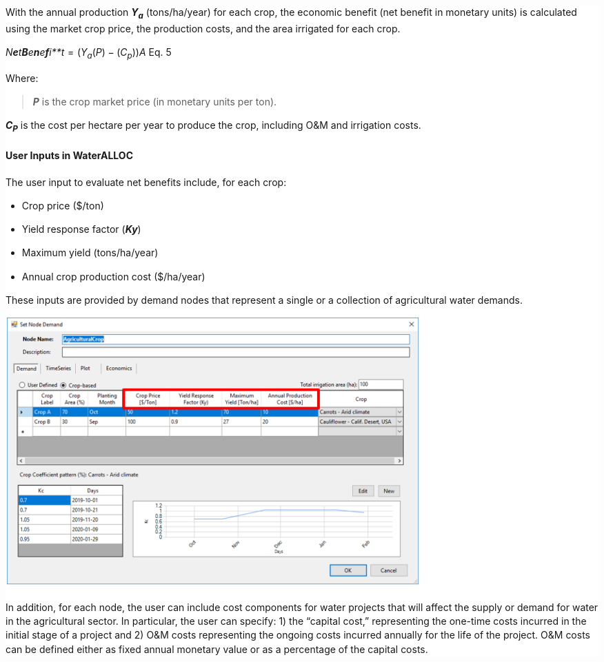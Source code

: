 With the annual production ***Y<sub>a</sub>*** (tons/ha/year) for each
crop, the economic benefit (net benefit in monetary units) is calculated
using the market crop price, the production costs, and the area
irrigated for each crop.

*N**e**t**B**e**n**e**f**i**t* = (*Y*<sub>*a*</sub>(*P*) − (*C*<sub>*p*</sub>))*A*
Eq. 5

Where:

> ***P*** is the crop market price (in monetary units per ton).

***C<sub>P</sub>*** is the cost per hectare per year to produce the
crop, including O&M and irrigation costs.

#### User Inputs in WaterALLOC

The user input to evaluate net benefits include, for each crop:

-   Crop price ($/ton)

-   Yield response factor (***Ky***)

-   Maximum yield (tons/ha/year)

-   Annual crop production cost ($/ha/year)

These inputs are provided by demand nodes that represent a single or a
collection of agricultural water demands.

<img src=".\img/media/image102.png"
style="width:6.26651in;height:4.08394in" />

In addition, for each node, the user can include cost components for
water projects that will affect the supply or demand for water in the
agricultural sector. In particular, the user can specify: 1) the
“capital cost,” representing the one-time costs incurred in the initial
stage of a project and 2) O&M costs representing the ongoing costs
incurred annually for the life of the project. O&M costs can be defined
either as fixed annual monetary value or as a percentage of the capital
costs.
